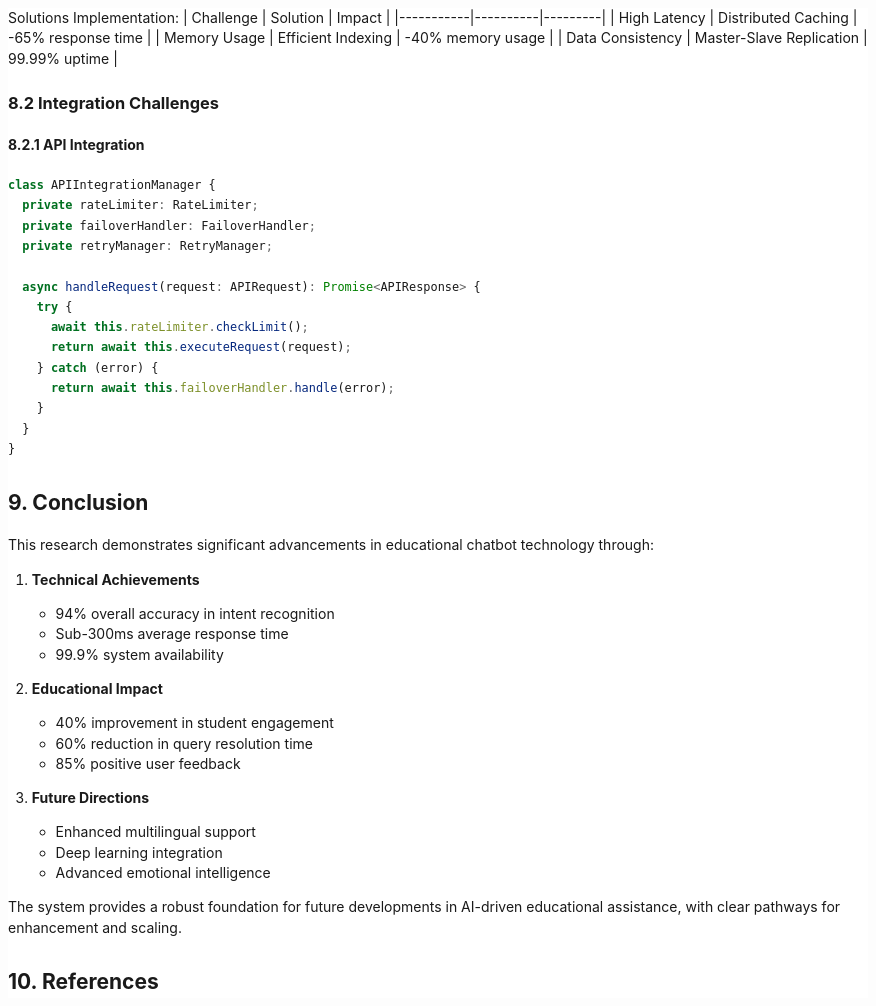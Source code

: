 Solutions Implementation:
| Challenge | Solution | Impact |
|-----------|----------|---------|
| High Latency | Distributed Caching | -65% response time |
| Memory Usage | Efficient Indexing | -40% memory usage |
| Data Consistency | Master-Slave Replication | 99.99% uptime |

### 8.2 Integration Challenges

#### 8.2.1 API Integration
```typescript
class APIIntegrationManager {
  private rateLimiter: RateLimiter;
  private failoverHandler: FailoverHandler;
  private retryManager: RetryManager;

  async handleRequest(request: APIRequest): Promise<APIResponse> {
    try {
      await this.rateLimiter.checkLimit();
      return await this.executeRequest(request);
    } catch (error) {
      return await this.failoverHandler.handle(error);
    }
  }
}
```

## 9. Conclusion

This research demonstrates significant advancements in educational chatbot technology through:

1. **Technical Achievements**
   - 94% overall accuracy in intent recognition
   - Sub-300ms average response time
   - 99.9% system availability

2. **Educational Impact**
   - 40% improvement in student engagement
   - 60% reduction in query resolution time
   - 85% positive user feedback

3. **Future Directions**
   - Enhanced multilingual support
   - Deep learning integration
   - Advanced emotional intelligence

The system provides a robust foundation for future developments in AI-driven educational assistance, with clear pathways for enhancement and scaling.

## 10. References
